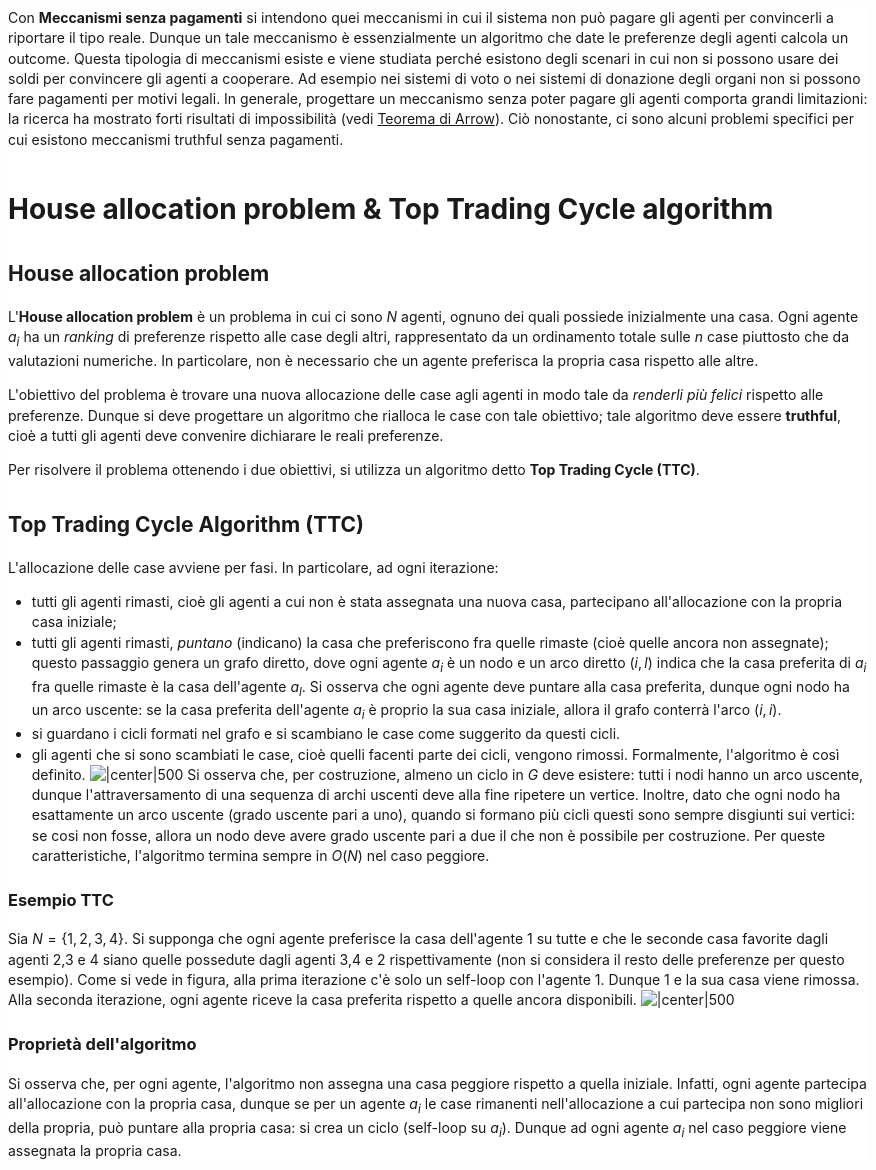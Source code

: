 Con **Meccanismi senza pagamenti** si intendono quei meccanismi in cui il sistema non può pagare gli agenti per convincerli a riportare il tipo reale. Dunque un tale meccanismo è essenzialmente un algoritmo che date le preferenze degli agenti calcola un outcome.
Questa tipologia di meccanismi esiste e viene studiata perché esistono degli scenari in cui non si possono usare dei soldi per convincere gli agenti a cooperare. Ad esempio nei sistemi di voto o nei sistemi di donazione degli organi non si possono fare pagamenti per motivi legali.
In generale, progettare un meccanismo senza poter pagare gli agenti comporta grandi limitazioni: la ricerca ha mostrato forti risultati di impossibilità (vedi [Teorema di Arrow](08%20-%20Sistemi%20di%20voto.md#Teorema%20di%20Arrow)). Ciò nonostante, ci sono alcuni problemi specifici per cui esistono meccanismi truthful senza pagamenti.
# House allocation problem & Top Trading Cycle algorithm
## House allocation problem
L'**House allocation problem** è un problema in cui ci sono $N$ agenti, ognuno dei quali possiede inizialmente una casa. Ogni agente $a_{i}$ ha un *ranking* di preferenze rispetto alle case degli altri, rappresentato da un ordinamento totale sulle $n$ case piuttosto che da valutazioni numeriche. In particolare, non è necessario che un agente preferisca la propria casa rispetto alle altre. 

L'obiettivo del problema è trovare una nuova allocazione delle case agli agenti in modo tale da *renderli più felici* rispetto alle preferenze. Dunque si deve progettare un algoritmo che rialloca le case con tale obiettivo; tale algoritmo deve essere **truthful**, cioè a tutti gli agenti deve convenire dichiarare le reali preferenze.

Per risolvere il problema ottenendo i due obiettivi, si utilizza un algoritmo detto **Top Trading Cycle (TTC)**.
## Top Trading Cycle Algorithm (TTC)
L'allocazione delle case avviene per fasi. In particolare, ad ogni iterazione:
- tutti gli agenti rimasti, cioè gli agenti a cui non è stata assegnata una nuova casa, partecipano all'allocazione con la propria casa iniziale;
- tutti gli agenti rimasti, *puntano* (indicano) la casa che preferiscono fra quelle rimaste (cioè quelle ancora non assegnate); questo passaggio genera un grafo diretto, dove ogni agente $a_i$ è un nodo e un arco diretto $(i,l)$ indica che la casa preferita di $a_i$ fra quelle rimaste è la casa dell'agente $a_l$. Si osserva che ogni agente deve puntare alla casa preferita, dunque ogni nodo ha un arco uscente: se la casa preferita dell'agente $a_i$ è proprio la sua casa iniziale, allora il grafo conterrà l'arco $(i,i)$.
- si guardano i cicli formati nel grafo e si scambiano le case come suggerito da questi cicli.
- gli agenti che si sono scambiati le case, cioè quelli facenti parte dei cicli, vengono rimossi.
Formalmente, l'algoritmo è così definito.
![|center|500](07-agt_img01.png)
Si osserva che, per costruzione, almeno un ciclo in $G$ deve esistere: tutti i nodi hanno un arco uscente, dunque l'attraversamento di una sequenza di archi uscenti deve alla fine ripetere un vertice.
Inoltre, dato che ogni nodo ha esattamente un arco uscente (grado uscente pari a uno), quando si formano più cicli questi sono sempre disgiunti sui vertici: se cosi non fosse, allora un nodo deve avere grado uscente pari a due il che non è possibile per costruzione.
Per queste caratteristiche, l'algoritmo termina sempre in $O(N)$ nel caso peggiore.
### Esempio TTC
Sia $N=\{ 1,2,3,4 \}$. Si supponga che ogni agente preferisce la casa dell'agente $1$ su tutte e che le seconde casa favorite dagli agenti 2,3 e 4 siano quelle possedute dagli agenti 3,4 e 2 rispettivamente (non si considera il resto delle preferenze per questo esempio). Come si vede in figura, alla prima iterazione c'è solo un self-loop con l'agente 1. Dunque 1 e la sua casa viene rimossa. Alla seconda iterazione, ogni agente riceve la casa preferita rispetto a quelle ancora disponibili.
![|center|500](07-agt_img02.png)
### Proprietà dell'algoritmo
Si osserva che, per ogni agente, l'algoritmo non assegna una casa peggiore rispetto a quella iniziale. Infatti, ogni agente partecipa all'allocazione con la propria casa, dunque se per un agente $a_i$ le case rimanenti nell'allocazione a cui partecipa non sono migliori della propria, può puntare alla propria casa: si crea un ciclo (self-loop su $a_i$). Dunque ad ogni agente $a_i$ nel caso peggiore viene assegnata la propria casa.
